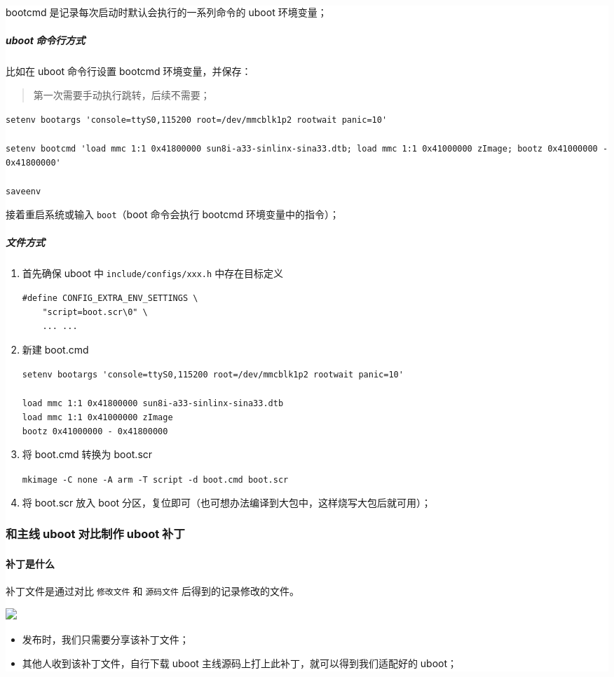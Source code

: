 bootcmd 是记录每次启动时默认会执行的一系列命令的 uboot 环境变量；

##### uboot 命令行方式

比如在 uboot 命令行设置 bootcmd 环境变量，并保存：

> 第一次需要手动执行跳转，后续不需要；

```
setenv bootargs 'console=ttyS0,115200 root=/dev/mmcblk1p2 rootwait panic=10'

setenv bootcmd 'load mmc 1:1 0x41800000 sun8i-a33-sinlinx-sina33.dtb; load mmc 1:1 0x41000000 zImage; bootz 0x41000000 - 0x41800000'

saveenv
```

接着重启系统或输入 `boot`（boot 命令会执行 bootcmd 环境变量中的指令）；

##### 文件方式

1. 首先确保 uboot 中 `include/configs/xxx.h` 中存在目标定义

   ```
   #define CONFIG_EXTRA_ENV_SETTINGS \
       "script=boot.scr\0" \
       ... ...
   ```

2. 新建 boot.cmd

   ```
   setenv bootargs 'console=ttyS0,115200 root=/dev/mmcblk1p2 rootwait panic=10'
   
   load mmc 1:1 0x41800000 sun8i-a33-sinlinx-sina33.dtb
   load mmc 1:1 0x41000000 zImage
   bootz 0x41000000 - 0x41800000
   ```

3. 将 boot.cmd 转换为 boot.scr

   ```shell
   mkimage -C none -A arm -T script -d boot.cmd boot.scr
   ```

4. 将 boot.scr 放入 boot 分区，复位即可（也可想办法编译到大包中，这样烧写大包后就可用）；

### 和主线 uboot 对比制作 uboot 补丁

#### 补丁是什么

补丁文件是通过对比 `修改文件` 和 `源码文件` 后得到的记录修改的文件。

![](https://raw.githubusercontent.com/jvfan/jvfan.github.io/master/img/post_img/20210425152936.png)

* 发布时，我们只需要分享该补丁文件；

* 其他人收到该补丁文件，自行下载 uboot 主线源码上打上此补丁，就可以得到我们适配好的 uboot；
